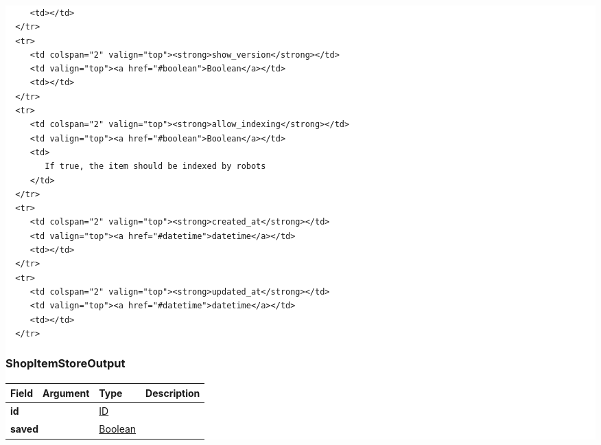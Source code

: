          <td></td>
      </tr>
      <tr>
         <td colspan="2" valign="top"><strong>show_version</strong></td>
         <td valign="top"><a href="#boolean">Boolean</a></td>
         <td></td>
      </tr>
      <tr>
         <td colspan="2" valign="top"><strong>allow_indexing</strong></td>
         <td valign="top"><a href="#boolean">Boolean</a></td>
         <td>
            If true, the item should be indexed by robots
         </td>
      </tr>
      <tr>
         <td colspan="2" valign="top"><strong>created_at</strong></td>
         <td valign="top"><a href="#datetime">datetime</a></td>
         <td></td>
      </tr>
      <tr>
         <td colspan="2" valign="top"><strong>updated_at</strong></td>
         <td valign="top"><a href="#datetime">datetime</a></td>
         <td></td>
      </tr>
   </tbody>
</table>

### ShopItemStoreOutput

<table>
   <thead>
      <tr>
         <th align="left">Field</th>
         <th align="right">Argument</th>
         <th align="left">Type</th>
         <th align="left">Description</th>
      </tr>
   </thead>
   <tbody>
      <tr>
         <td colspan="2" valign="top"><strong>id</strong></td>
         <td valign="top"><a href="#id">ID</a></td>
         <td></td>
      </tr>
      <tr>
         <td colspan="2" valign="top"><strong>saved</strong></td>
         <td valign="top"><a href="#boolean">Boolean</a></td>
         <td></td>
      </tr>
   </tbody>
</table>
